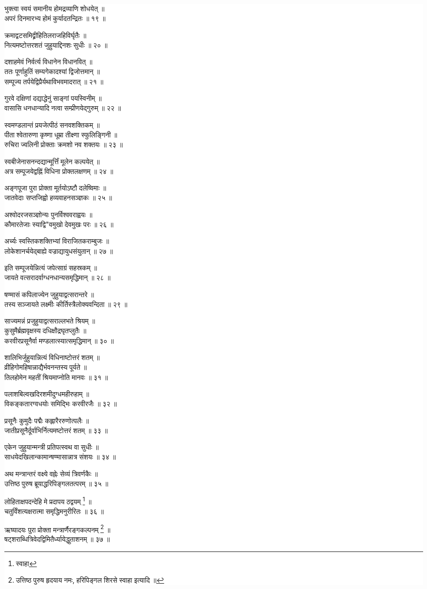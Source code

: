भुक्त्वा स्वयं समानीय होमद्रव्याणि शोधयेत् ॥  
अपरं दिनमारभ्य होमं कुर्यादतन्द्रितः ॥ १९ ॥  
    
क्रमाद्वटसमिद्व्रीहितिलराजहिविर्घृतैः ॥  
नित्यमष्टोत्तरशतं जुहुयाद्दिनशः सुधीः ॥ २० ॥  
    
दशाहमेवं निर्वर्त्य विधानेन विधानवित् ॥  
ततः पूर्णाहुतिं सम्यगेकादश्यां द्विजोत्तमान् ॥  
सम्पूज्य तर्पयेद्विप्रैर्यथाविभवमादरात् ॥ २१ ॥  
    
गुरवे दक्षिणां दद्याद्धेनुं साङ्गां पयस्विनीम् ॥  
वासासि धनधान्यादि नत्वा सम्प्रीणयेद्गुरुम् ॥ २२ ॥  
    
स्वमण्डलान्तं प्रयजेत्पीठं सनवशक्तिकम् ॥  
पीता श्वेतारुणा कृष्णा धूम्रा तीक्ष्णा स्फुलिङ्गिनी ॥  
रुचिरा ज्वलिनी प्रोक्ताः क्रमशो नव शक्तयः ॥ २३ ॥  
    
स्वबीजेनासनन्दद्यान्मूर्त्तिं मूलेन कल्पयेत् ॥  
अत्र सम्पूजयेद्वह्निं विधिना प्रोक्तलक्षणम् ॥ २४ ॥  
    
अङ्गपूजा पुरा प्रोक्ता मूर्तयोऽष्टौ दलेष्विमाः ॥  
जातवेदाः सप्तजिह्वो हव्यवाहनसञ्ज्ञकः ॥ २५ ॥  
    
अश्वोदरजसञ्ज्ञोन्यः पुनर्विश्ववराह्वयः ॥  
कौमारतेजाः स्याद्वि"वमुखो देवमुखः परः ॥ २६ ॥  
    
अर्च्यः स्वस्तिकशक्तिभ्यां विराजितकराम्बुजः ॥  
लोकेशानर्चयेद्बाह्ये वज्राद्यायुधसंयुतान् ॥ २७ ॥  
    
इति सम्पूजयेन्नित्यं जपेत्साग्रं सहस्रकम् ॥  
जायते वत्सरादर्वाग्धनधान्यसमृद्धिमान् ॥ २८ ॥  
    
षण्मासं कपिलाज्येन जुहुयाद्वत्सरान्तरे ॥  
तस्य सञ्जायते लक्ष्मीः कीर्तिस्त्रैलोक्यवन्दिता ॥ २९ ॥  
    
साज्यमन्नं प्रजुहुयाद्वत्सराल्लभते श्रियम् ॥  
कुसुमैर्ब्रह्मवृक्षस्य दधिक्षौद्रघृतप्लुतैः ॥  
करवीरप्रसूनैर्वा मण्डलात्स्यात्समृद्धिमान् ॥ ३० ॥  
    
शालिभिर्जुहुयान्नित्यं विधिनाष्टोत्तरं शतम् ॥  
व्रीहिगोमहिषान्नाद्यैर्भवनन्तस्य पूर्यते ॥  
तिलहोमेन महतीं श्रियमाप्नोति मानवः ॥ ३१ ॥  
    
पलाशबिल्वखदिरशमीदुग्धमहीरुहाम् ॥  
विकङ्कतारग्वधयोः समिद्भिः करवीरजैः ॥ ३२ ॥  
    
प्रसूनैः कुमुदैः पद्मैः कह्लारैररुणोत्पलैः ॥  
जातीप्रसूनैर्दूर्वाभिर्नित्यमष्टोत्तरं शतम् ॥ ३३ ॥  
    
एकेन जुहुयान्मन्त्री प्रतिपत्स्वथ वा सुधीः ॥  
साधयेदखिलान्कामान्षण्मासान्नात्र संशयः ॥ ३४ ॥  
    
अथ मन्त्रान्तरं वक्ष्ये वह्नेः सेव्यं त्रिवर्णकैः ॥  
उत्तिष्ठ पुरुष ब्रूयाद्धरिपिङ्गलतत्परम् ॥ ३५ ॥  
    
लोहिताक्षपदन्देहि मे प्रदापय ठद्वयम् [^3] ॥  
चतुर्विंशत्यक्षरात्मा समृद्धिमनुरीरितः ॥ ३६ ॥  
    
ऋष्यादयः पुरा प्रोक्ता मन्त्रार्णैरङ्गकल्पनम् [^4] ॥  
षट्शराब्धित्रिवेदद्विमितैर्ध्यायेद्धुताशनम् ॥ ३७ ॥  
    

[^1]: सुगन्धोदकमिति वा पा ॥
[^2]: ल्यबत्रार्षः ॥
[^3]: स्वाहा
[^4]: उत्तिष्ठ पुरुष हृदयाय नमः, हरिपिङ्गल शिरसे स्वाहा इत्यादि ॥
[^5]: जलम् ॥
[^6]: ॐ-क्र्ॐ ह्रीम् आं वैं वैवस्वताय धर्मराजाय भक्तानुग्रहकृते नमः ॥
[^7]: वदेदित्यस्यात्रापि सम्बन्धः ॥
[^8]: ॐ क्षं निरृतये नमः हृदयाय नमः, ॐ क्षं रक्षोधिपतये नमः शिरसे स्वाहा, ॐ क्षं धूम्रवर्णाय नमः शिखायै वषट्, ॐ क्षं खड्गहस्ताय नमः कवचायहुम्, ॐ क्षं प्रेतवाहनाय नमः नेत्रत्रयाय वौषडित्यादि ॥
[^9]: ॐ कटुके कटुपत्रे सुभगे आसुरि रक्ते रक्तवाससे अथर्वणस्य दुहितरघोरे अघोरकर्मके देवि अमुकस्य गतिं दह दह उपविष्टस्य गुदं दह दह सुप्तस्य मनो दह दह प्रबुद्धस्य हृदयं दह दह हन हन पच पच तावद् दह दह पच यावन्मे वशमायाति हुं फट् स्वाहा ॥
[^10]: रिपोरिति सम्बन्धिमहिम्ना बोध्यः ॥
[^12]: ॐ ऐं ह्रीं श्रीं क्लीं ॐ मं मणिकर्णिके नमः ॐ ॥
[^13]: मूलोक्तसङ्ख्याक्रमेण निम्नलिखितन्यासा विधेयास्ते यथा - ॐ हृदयाय नमः, ऐं ह्रीं शिरसे स्वाहा, श्रीं क्लीं शिखायै वषट, ॐ मं कवचाय हुम्, मणिकर्णिके नेत्रत्रयाय वौषट्, नमः ॐ अस्त्राय फट् ॥
[^14]: ॐ नमो भगवति ऐं हिलिहिलि मिलिमिलि गङ्गे मां पावयपावय स्वाहा स्वाहा ॥
[^15]: त्रिचतुषट्त्रिषड्द्विमन्त्रवर्णैर्न्यासाः कार्याः तेग्रे दर्श्यन्ते - ॐ नमो हृदयाय नमः, भगवति शिरसे स्वाहा, ऐं हिलि हिलि मिलि मिलि शिखायै वषट्, गङ्गे मां कवचाय हुम्, पावयपावय नेत्रत्रयाय वौषट्, स्वाहा अस्त्रायफट् ॥
[^16]: अस्यैवाद्यसप्ताक्षरपरित्यागेन द्वाविंशत्यक्षरात्मापरो भवति ऐं ॐ हिलि हिलि मिलि मिलि गङ्गे मां पावय पावय स्वाहा स्वाहा ॥
[^17]: एकैकाक्षरैर्हृदयादिन्यासाः यथा-नहृदयाय नमः र्मशिरसे स्वाहा, दा शिखायै वषट् इत्यादि ॥
[^18]: ॐ यं वायवे प्राणाधिपतये कृष्णवर्णायाङ्कुशहस्ताय मृगवाहनाय नमः ॥
[^19]: ह्रीं महायोगिनि गौरि भुवनभयङ्करि हुम् ॥
[^20]: ह्रीं महायोगिनि गौरि फट् हृदयाय नमः, भुवनभयङ्करि शिरसे स्वाहा, हुं महायोगिनि गौरि फट् शिखायै वषट् इत्यादि ॥
[^21]: यस्मात् इति शेषः ॥
[^22]: यक्षाय कुबेराय वैश्रवणाय धनधान्याधिपतये धनधान्यसमृद्धिं मे देहि दापय स्वाहा ॥
[^23]: यक्षाय हृदयाय नमः कुबेराय शिरसे स्वाहा, वैश्रवणाय शिखायै वषट्, धनधान्याधिपतये कवचाय हुम्, धनधान्यसमृद्धिं मे नेत्रत्रयाय वौषट्, देहि दापय स्वाहा अस्त्रायफट् ॥
[^24]: ॐ क्लीं ह्रीं श्रीं श्रीं ह्रीं क्लीं ॐ विं वित्तेश्वराय नमः ॥